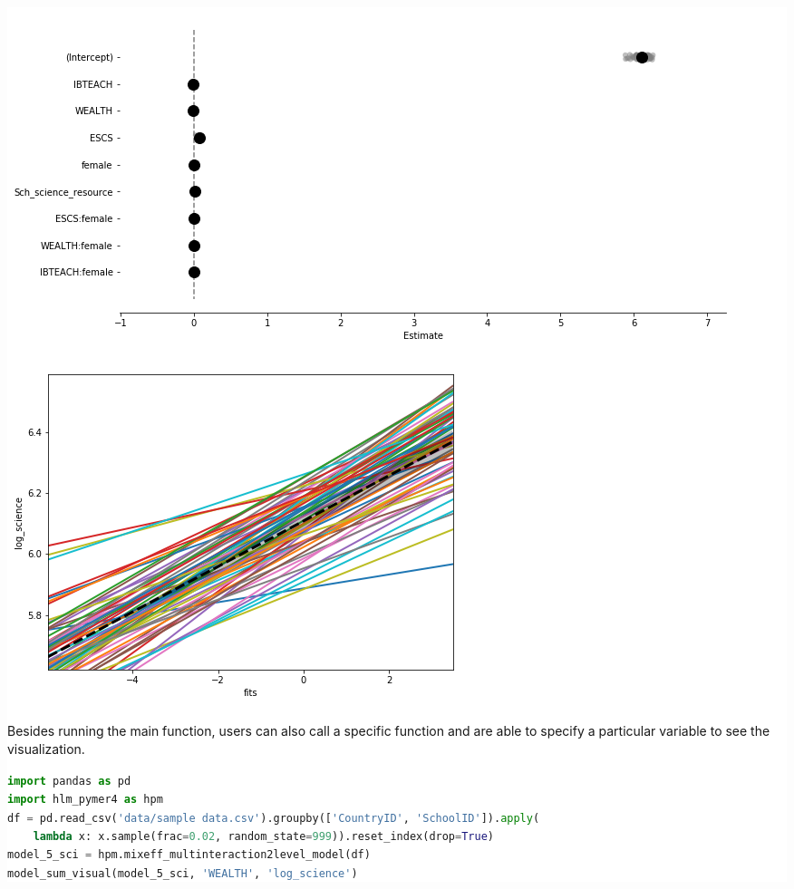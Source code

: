 ![png](output_5_7.png)



![png](output_5_8.png)


Besides running the main function, users can also call a specific function and are able to specify a particular variable to see the visualization.


```python
import pandas as pd
import hlm_pymer4 as hpm
df = pd.read_csv('data/sample data.csv').groupby(['CountryID', 'SchoolID']).apply(
    lambda x: x.sample(frac=0.02, random_state=999)).reset_index(drop=True)
model_5_sci = hpm.mixeff_multinteraction2level_model(df)
model_sum_visual(model_5_sci, 'WEALTH', 'log_science')
```
